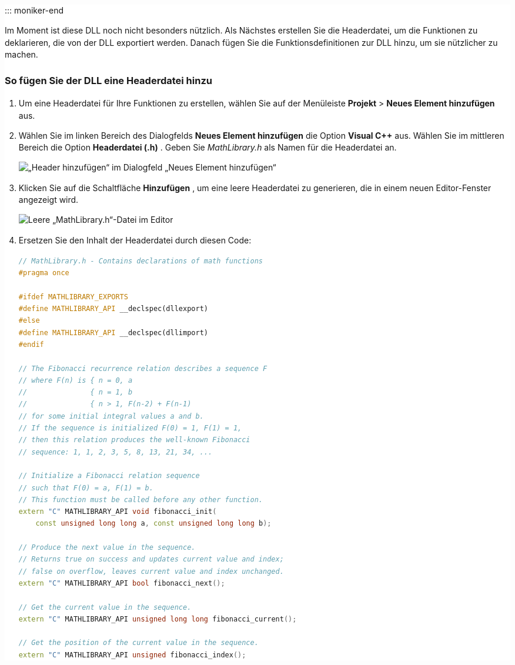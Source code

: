 ::: moniker-end

Im Moment ist diese DLL noch nicht besonders nützlich. Als Nächstes erstellen Sie die Headerdatei, um die Funktionen zu deklarieren, die von der DLL exportiert werden. Danach fügen Sie die Funktionsdefinitionen zur DLL hinzu, um sie nützlicher zu machen.

### <a name="to-add-a-header-file-to-the-dll"></a>So fügen Sie der DLL eine Headerdatei hinzu

1. Um eine Headerdatei für Ihre Funktionen zu erstellen, wählen Sie auf der Menüleiste **Projekt** > **Neues Element hinzufügen** aus.

1. Wählen Sie im linken Bereich des Dialogfelds **Neues Element hinzufügen** die Option **Visual C++** aus. Wählen Sie im mittleren Bereich die Option **Headerdatei (.h)** . Geben Sie *MathLibrary.h* als Namen für die Headerdatei an.

   ![„Header hinzufügen“ im Dialogfeld „Neues Element hinzufügen“](media/mathlibrary-add-new-item-header-file.png "„Header hinzufügen“ im Dialogfeld „Neues Element hinzufügen“")

1. Klicken Sie auf die Schaltfläche **Hinzufügen** , um eine leere Headerdatei zu generieren, die in einem neuen Editor-Fenster angezeigt wird.

   ![Leere „MathLibrary.h“-Datei im Editor](media/edit-empty-mathlibrary-header.png "Leere „MathLibrary.h“-Datei im Editor")

1. Ersetzen Sie den Inhalt der Headerdatei durch diesen Code:

   ```cpp
   // MathLibrary.h - Contains declarations of math functions
   #pragma once

   #ifdef MATHLIBRARY_EXPORTS
   #define MATHLIBRARY_API __declspec(dllexport)
   #else
   #define MATHLIBRARY_API __declspec(dllimport)
   #endif

   // The Fibonacci recurrence relation describes a sequence F
   // where F(n) is { n = 0, a
   //               { n = 1, b
   //               { n > 1, F(n-2) + F(n-1)
   // for some initial integral values a and b.
   // If the sequence is initialized F(0) = 1, F(1) = 1,
   // then this relation produces the well-known Fibonacci
   // sequence: 1, 1, 2, 3, 5, 8, 13, 21, 34, ...

   // Initialize a Fibonacci relation sequence
   // such that F(0) = a, F(1) = b.
   // This function must be called before any other function.
   extern "C" MATHLIBRARY_API void fibonacci_init(
       const unsigned long long a, const unsigned long long b);

   // Produce the next value in the sequence.
   // Returns true on success and updates current value and index;
   // false on overflow, leaves current value and index unchanged.
   extern "C" MATHLIBRARY_API bool fibonacci_next();

   // Get the current value in the sequence.
   extern "C" MATHLIBRARY_API unsigned long long fibonacci_current();

   // Get the position of the current value in the sequence.
   extern "C" MATHLIBRARY_API unsigned fibonacci_index();
   ```

